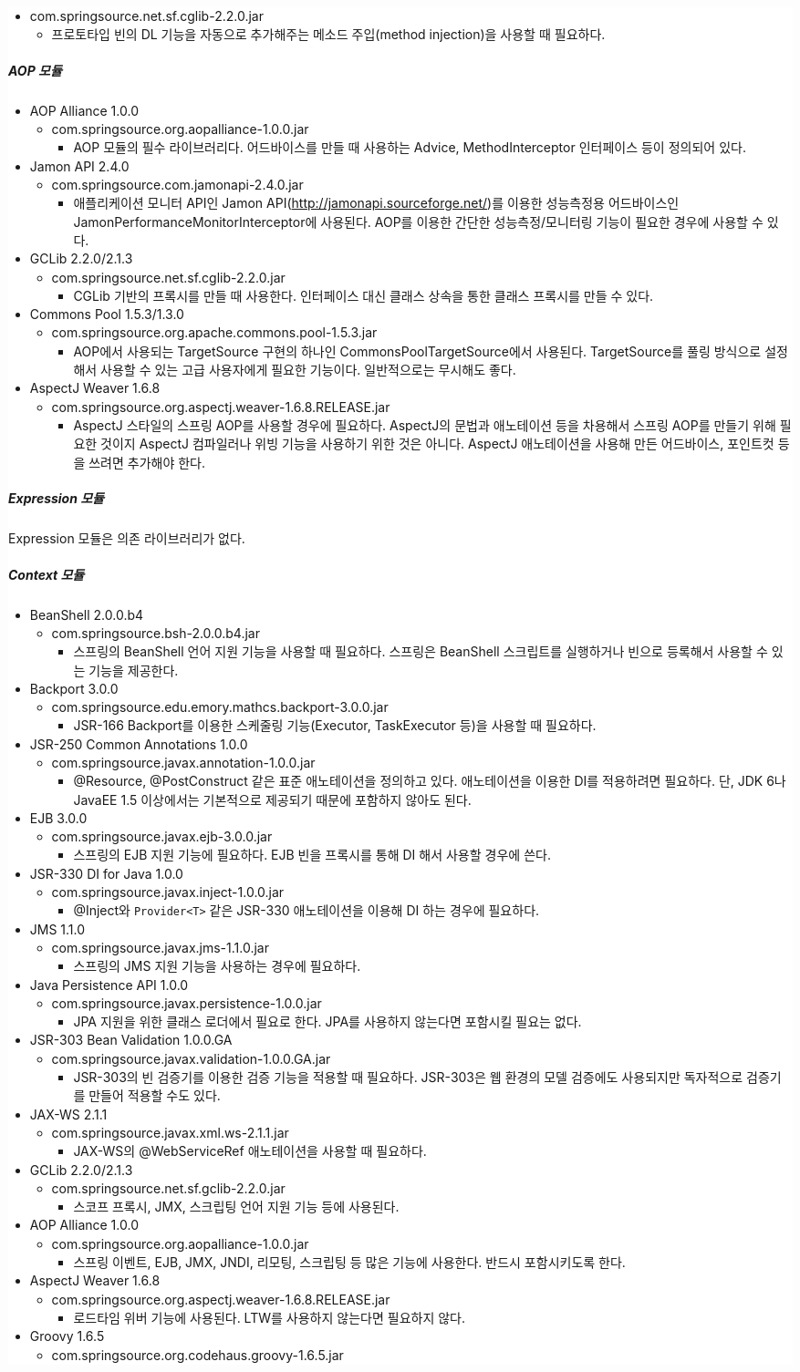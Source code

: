   * com.springsource.net.sf.cglib-2.2.0.jar
    * 프로토타입 빈의 DL 기능을 자동으로 추가해주는 메소드 주입(method injection)을 사용할 때 필요하다.
##### AOP 모듈
* AOP Alliance 1.0.0
  * com.springsource.org.aopalliance-1.0.0.jar
    * AOP 모듈의 필수 라이브러리다. 어드바이스를 만들 때 사용하는 Advice, MethodInterceptor 인터페이스 등이 정의되어 있다.
* Jamon API 2.4.0
  * com.springsource.com.jamonapi-2.4.0.jar
    * 애플리케이션 모니터 API인 Jamon API(http://jamonapi.sourceforge.net/)를 이용한 성능측정용 어드바이스인 JamonPerformanceMonitorInterceptor에 사용된다. AOP를 이용한 간단한 성능측정/모니터링 기능이 필요한 경우에 사용할 수 있다.
* GCLib 2.2.0/2.1.3
  * com.springsource.net.sf.cglib-2.2.0.jar
    * CGLib 기반의 프록시를 만들 때 사용한다. 인터페이스 대신 클래스 상속을 통한 클래스 프록시를 만들 수 있다.
* Commons Pool 1.5.3/1.3.0
  * com.springsource.org.apache.commons.pool-1.5.3.jar
    * AOP에서 사용되는 TargetSource 구현의 하나인 CommonsPoolTargetSource에서 사용된다. TargetSource를 풀링 방식으로 설정해서 사용할 수 있는 고급 사용자에게 필요한 기능이다. 일반적으로는 무시해도 좋다.
* AspectJ Weaver 1.6.8
  * com.springsource.org.aspectj.weaver-1.6.8.RELEASE.jar
    * AspectJ 스타일의 스프링 AOP를 사용할 경우에 필요하다. AspectJ의 문법과 애노테이션 등을 차용해서 스프링 AOP를 만들기 위해 필요한 것이지 AspectJ 컴파일러나 위빙 기능을 사용하기 위한 것은 아니다. AspectJ 애노테이션을 사용해 만든 어드바이스, 포인트컷 등을 쓰려면 추가해야 한다.
##### Expression 모듈
Expression 모듈은 의존 라이브러리가 없다.
##### Context 모듈
* BeanShell 2.0.0.b4
  * com.springsource.bsh-2.0.0.b4.jar
    * 스프링의 BeanShell 언어 지원 기능을 사용할 때 필요하다. 스프링은 BeanShell 스크립트를 실행하거나 빈으로 등록해서 사용할 수 있는 기능을 제공한다.
* Backport 3.0.0
  * com.springsource.edu.emory.mathcs.backport-3.0.0.jar
    * JSR-166 Backport를 이용한 스케줄링 기능(Executor, TaskExecutor 등)을 사용할 때 필요하다.
* JSR-250 Common Annotations 1.0.0
  * com.springsource.javax.annotation-1.0.0.jar
    * @Resource, @PostConstruct 같은 표준 애노테이션을 정의하고 있다. 애노테이션을 이용한 DI를 적용하려면 필요하다. 단, JDK 6나 JavaEE 1.5 이상에서는 기본적으로 제공되기 때문에 포함하지 않아도 된다.
* EJB 3.0.0
  * com.springsource.javax.ejb-3.0.0.jar
    * 스프링의 EJB 지원 기능에 필요하다. EJB 빈을 프록시를 통해 DI 해서 사용할 경우에 쓴다.
* JSR-330 DI for Java 1.0.0
  * com.springsource.javax.inject-1.0.0.jar
    * @Inject와 ```Provider<T>``` 같은 JSR-330 애노테이션을 이용해 DI 하는 경우에 필요하다.
* JMS 1.1.0
  * com.springsource.javax.jms-1.1.0.jar
    * 스프링의 JMS 지원 기능을 사용하는 경우에 필요하다.
* Java Persistence API 1.0.0
  * com.springsource.javax.persistence-1.0.0.jar
    * JPA 지원을 위한 클래스 로더에서 필요로 한다. JPA를 사용하지 않는다면 포함시킬 필요는 없다.
* JSR-303 Bean Validation 1.0.0.GA
  * com.springsource.javax.validation-1.0.0.GA.jar
    * JSR-303의 빈 검증기를 이용한 검증 기능을 적용할 때 필요하다. JSR-303은 웹 환경의 모델 검증에도 사용되지만 독자적으로 검증기를 만들어 적용할 수도 있다.
* JAX-WS 2.1.1
  * com.springsource.javax.xml.ws-2.1.1.jar
    * JAX-WS의 @WebServiceRef 애노테이션을 사용할 때 필요하다.
* GCLib 2.2.0/2.1.3
  * com.springsource.net.sf.gclib-2.2.0.jar
    * 스코프 프록시, JMX, 스크립팅 언어 지원 기능 등에 사용된다.
* AOP Alliance 1.0.0
  * com.springsource.org.aopalliance-1.0.0.jar
    * 스프링 이벤트, EJB, JMX, JNDI, 리모팅, 스크립팅 등 많은 기능에 사용한다. 반드시 포함시키도록 한다.
* AspectJ Weaver 1.6.8
  * com.springsource.org.aspectj.weaver-1.6.8.RELEASE.jar
    * 로드타임 위버 기능에 사용된다. LTW를 사용하지 않는다면 필요하지 않다.
* Groovy 1.6.5
  * com.springsource.org.codehaus.groovy-1.6.5.jar